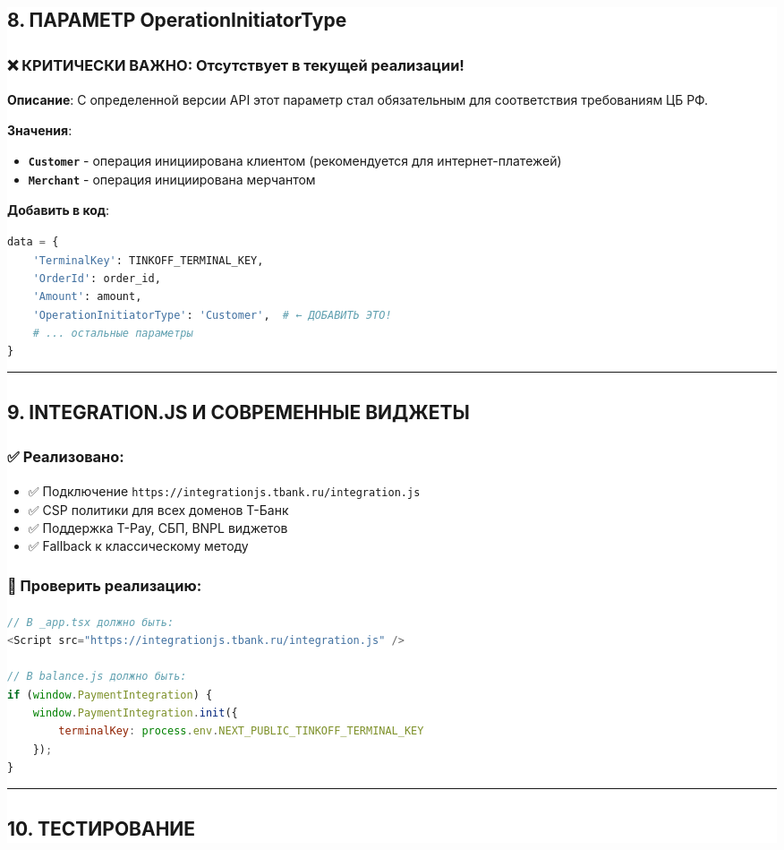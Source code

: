 
## 8. ПАРАМЕТР OperationInitiatorType

### ❌ **КРИТИЧЕСКИ ВАЖНО**: Отсутствует в текущей реализации!

**Описание**: С определенной версии API этот параметр стал обязательным для соответствия требованиям ЦБ РФ.

**Значения**:
- **`Customer`** - операция инициирована клиентом (рекомендуется для интернет-платежей)
- **`Merchant`** - операция инициирована мерчантом

**Добавить в код**:
```python
data = {
    'TerminalKey': TINKOFF_TERMINAL_KEY,
    'OrderId': order_id,  
    'Amount': amount,
    'OperationInitiatorType': 'Customer',  # ← ДОБАВИТЬ ЭТО!
    # ... остальные параметры
}
```

---

## 9. INTEGRATION.JS И СОВРЕМЕННЫЕ ВИДЖЕТЫ

### ✅ Реализовано:
- ✅ Подключение `https://integrationjs.tbank.ru/integration.js`
- ✅ CSP политики для всех доменов Т-Банк
- ✅ Поддержка T-Pay, СБП, BNPL виджетов
- ✅ Fallback к классическому методу

### 🔧 Проверить реализацию:
```javascript  
// В _app.tsx должно быть:
<Script src="https://integrationjs.tbank.ru/integration.js" />

// В balance.js должно быть:
if (window.PaymentIntegration) {
    window.PaymentIntegration.init({
        terminalKey: process.env.NEXT_PUBLIC_TINKOFF_TERMINAL_KEY
    });
}
```

---

## 10. ТЕСТИРОВАНИЕ
